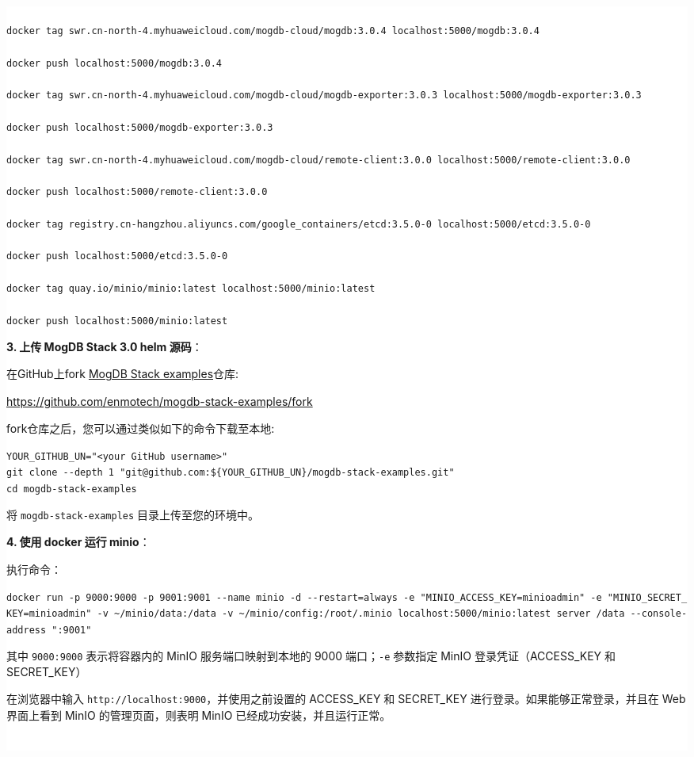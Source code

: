 ```shell

docker tag swr.cn-north-4.myhuaweicloud.com/mogdb-cloud/mogdb:3.0.4 localhost:5000/mogdb:3.0.4

docker push localhost:5000/mogdb:3.0.4

docker tag swr.cn-north-4.myhuaweicloud.com/mogdb-cloud/mogdb-exporter:3.0.3 localhost:5000/mogdb-exporter:3.0.3

docker push localhost:5000/mogdb-exporter:3.0.3

docker tag swr.cn-north-4.myhuaweicloud.com/mogdb-cloud/remote-client:3.0.0 localhost:5000/remote-client:3.0.0

docker push localhost:5000/remote-client:3.0.0

docker tag registry.cn-hangzhou.aliyuncs.com/google_containers/etcd:3.5.0-0 localhost:5000/etcd:3.5.0-0

docker push localhost:5000/etcd:3.5.0-0

docker tag quay.io/minio/minio:latest localhost:5000/minio:latest

docker push localhost:5000/minio:latest
```

**3. 上传 MogDB Stack 3.0 helm 源码**：

在GitHub上fork [MogDB Stack examples](https://github.com/enmotech/mogdb-stack-examples)仓库:

<https://github.com/enmotech/mogdb-stack-examples/fork>

fork仓库之后，您可以通过类似如下的命令下载至本地:

```shell
YOUR_GITHUB_UN="<your GitHub username>"
git clone --depth 1 "git@github.com:${YOUR_GITHUB_UN}/mogdb-stack-examples.git"
cd mogdb-stack-examples
```

将 `mogdb-stack-examples` 目录上传至您的环境中。

**4. 使用 docker 运行 minio**：

执行命令：

```shell
docker run -p 9000:9000 -p 9001:9001 --name minio -d --restart=always -e "MINIO_ACCESS_KEY=minioadmin" -e "MINIO_SECRET_KEY=minioadmin" -v ~/minio/data:/data -v ~/minio/config:/root/.minio localhost:5000/minio:latest server /data --console-address ":9001"
```

其中 `9000:9000` 表示将容器内的 MinIO 服务端口映射到本地的 9000 端口；`-e` 参数指定 MinIO 登录凭证（ACCESS\_KEY 和 SECRET\_KEY）

在浏览器中输入 `http://localhost:9000`，并使用之前设置的 ACCESS\_KEY 和 SECRET\_KEY 进行登录。如果能够正常登录，并且在 Web 界面上看到 MinIO 的管理页面，则表明 MinIO 已经成功安装，并且运行正常。

</br>
